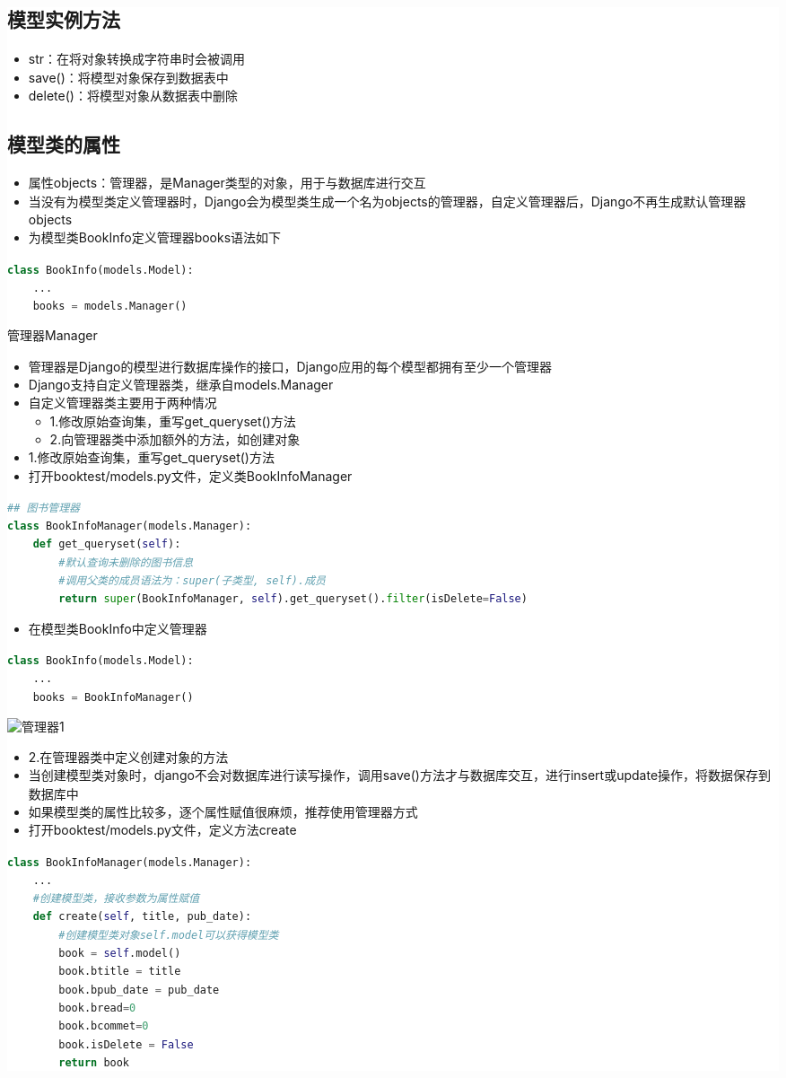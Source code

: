 ## 模型实例方法

- str：在将对象转换成字符串时会被调用
- save()：将模型对象保存到数据表中
- delete()：将模型对象从数据表中删除

## 模型类的属性

- 属性objects：管理器，是Manager类型的对象，用于与数据库进行交互
- 当没有为模型类定义管理器时，Django会为模型类生成一个名为objects的管理器，自定义管理器后，Django不再生成默认管理器objects
- 为模型类BookInfo定义管理器books语法如下

```python
class BookInfo(models.Model):
    ...
    books = models.Manager()
```

管理器Manager

- 管理器是Django的模型进行数据库操作的接口，Django应用的每个模型都拥有至少一个管理器
- Django支持自定义管理器类，继承自models.Manager
- 自定义管理器类主要用于两种情况
  - 1.修改原始查询集，重写get_queryset()方法
  - 2.向管理器类中添加额外的方法，如创建对象
- 1.修改原始查询集，重写get_queryset()方法
- 打开booktest/models.py文件，定义类BookInfoManager

```python
## 图书管理器
class BookInfoManager(models.Manager):
    def get_queryset(self):
        #默认查询未删除的图书信息
        #调用父类的成员语法为：super(子类型, self).成员
        return super(BookInfoManager, self).get_queryset().filter(isDelete=False)
```

- 在模型类BookInfo中定义管理器

```python
class BookInfo(models.Model):
    ...
    books = BookInfoManager()
```

![管理器1](http://public.file.lvshuhuai.cn/images\2_p3_1.png)

- 2.在管理器类中定义创建对象的方法
- 当创建模型类对象时，django不会对数据库进行读写操作，调用save()方法才与数据库交互，进行insert或update操作，将数据保存到数据库中
- 如果模型类的属性比较多，逐个属性赋值很麻烦，推荐使用管理器方式
- 打开booktest/models.py文件，定义方法create

```python
class BookInfoManager(models.Manager):
    ...
    #创建模型类，接收参数为属性赋值
    def create(self, title, pub_date):
        #创建模型类对象self.model可以获得模型类
        book = self.model()
        book.btitle = title
        book.bpub_date = pub_date
        book.bread=0
        book.bcommet=0
        book.isDelete = False
        return book
```
